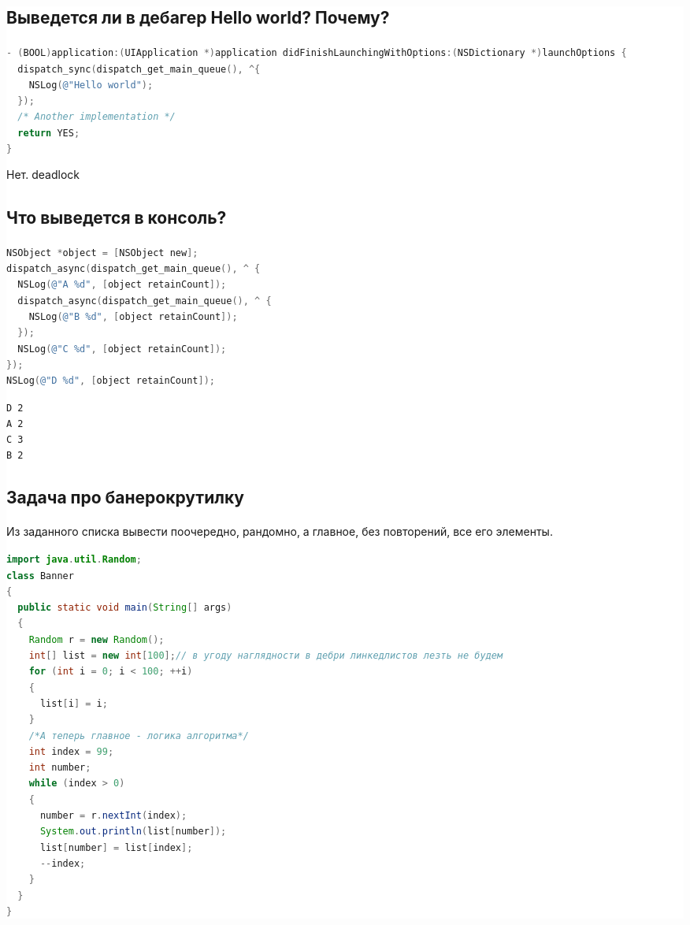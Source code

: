 <a name="hello-world"></a>
## Выведется ли в дебагер Hello world? Почему?
```objectivec
- (BOOL)application:(UIApplication *)application didFinishLaunchingWithOptions:(NSDictionary *)launchOptions {
  dispatch_sync(dispatch_get_main_queue(), ^{
    NSLog(@"Hello world");
  });
  /* Another implementation */
  return YES;
}
```
Нет. deadlock

## Что выведется в консоль?
```objectivec
NSObject *object = [NSObject new];
dispatch_async(dispatch_get_main_queue(), ^ {
  NSLog(@"A %d", [object retainCount]);
  dispatch_async(dispatch_get_main_queue(), ^ {
    NSLog(@"B %d", [object retainCount]);
  });
  NSLog(@"C %d", [object retainCount]);
});
NSLog(@"D %d", [object retainCount]);
```
```
D 2
A 2
C 3
B 2
```

<a name="задача-про-банерокрутилку"></a>
## Задача про банерокрутилку
Из заданного списка вывести поочередно, рандомно, а главное, без повторений, все его элементы.
```java
import java.util.Random;
class Banner
{
  public static void main(String[] args)
  {
    Random r = new Random();
    int[] list = new int[100];// в угоду наглядности в дебри линкедлистов лезть не будем
    for (int i = 0; i < 100; ++i)
    {
      list[i] = i;
    }
    /*А теперь главное - логика алгоритма*/
    int index = 99;
    int number;
    while (index > 0)
    {
      number = r.nextInt(index);
      System.out.println(list[number]);
      list[number] = list[index];
      --index;
    }
  }
}
```